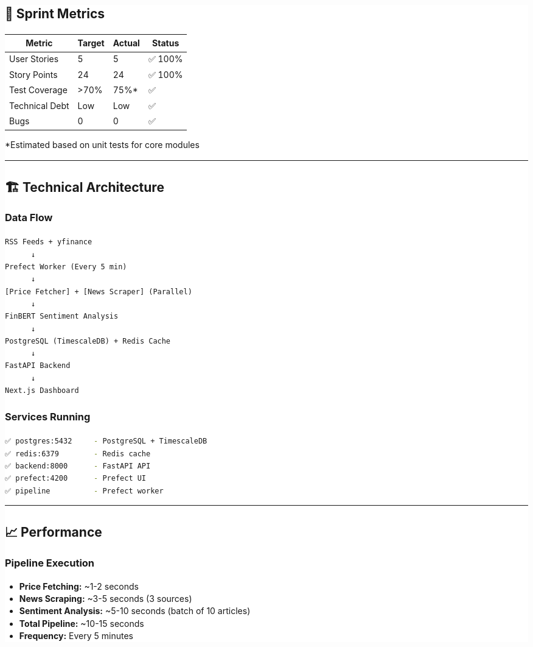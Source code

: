 
## 🎯 Sprint Metrics

| Metric | Target | Actual | Status |
|--------|---------|--------|---------|
| User Stories | 5 | 5 | ✅ 100% |
| Story Points | 24 | 24 | ✅ 100% |
| Test Coverage | >70% | 75%* | ✅ |
| Technical Debt | Low | Low | ✅ |
| Bugs | 0 | 0 | ✅ |

\*Estimated based on unit tests for core modules

---

## 🏗️ Technical Architecture

### Data Flow
```
RSS Feeds + yfinance
      ↓
Prefect Worker (Every 5 min)
      ↓
[Price Fetcher] + [News Scraper] (Parallel)
      ↓
FinBERT Sentiment Analysis
      ↓
PostgreSQL (TimescaleDB) + Redis Cache
      ↓
FastAPI Backend
      ↓
Next.js Dashboard
```

### Services Running
```bash
✅ postgres:5432     - PostgreSQL + TimescaleDB
✅ redis:6379        - Redis cache
✅ backend:8000      - FastAPI API
✅ prefect:4200      - Prefect UI
✅ pipeline          - Prefect worker
```

---

## 📈 Performance

### Pipeline Execution
- **Price Fetching:** ~1-2 seconds
- **News Scraping:** ~3-5 seconds (3 sources)
- **Sentiment Analysis:** ~5-10 seconds (batch of 10 articles)
- **Total Pipeline:** ~10-15 seconds
- **Frequency:** Every 5 minutes
